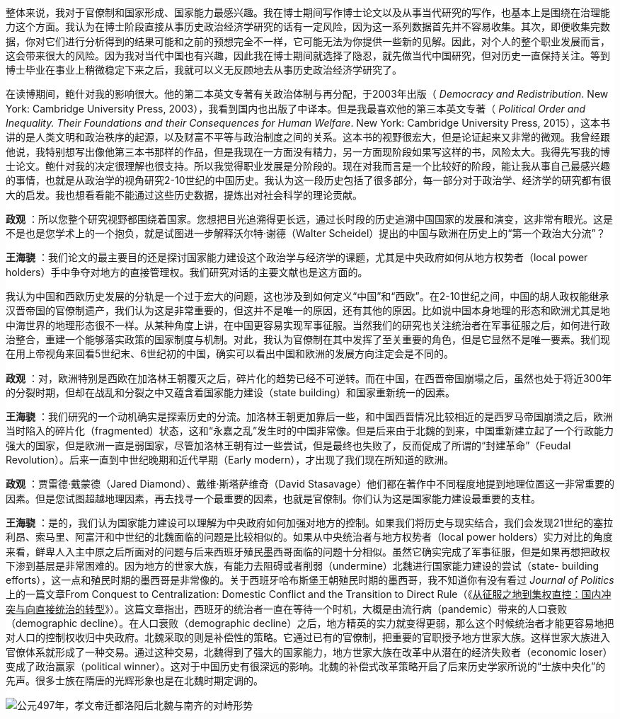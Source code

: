 整体来说，我对于官僚制和国家形成、国家能力最感兴趣。我在博士期间写作博士论文以及从事当代研究的写作，也基本上是围绕在治理能力这个方面。我认为在博士阶段直接从事历史政治经济学研究的话有一定风险，因为这一系列数据首先并不容易收集。其次，即便收集完数据，你对它们进行分析得到的结果可能和之前的预想完全不一样，它可能无法为你提供一些新的见解。因此，对个人的整个职业发展而言，这会带来很大的风险。因为我对当代中国也有兴趣，因此我在博士期间就选择了隐忍，就先做当代中国研究，但对历史一直保持关注。等到博士毕业在事业上稍微稳定下来之后，我就可以义无反顾地去从事历史政治经济学研究了。  

在读博期间，鲍什对我的影响很大。他的第二本英文专著有关政治体制与再分配，于2003年出版（ _Democracy and Redistribution_.
New York: Cambridge University Press, 2003），我看到国内也出版了中译本。但是我最喜欢他的第三本英文专著（
_Political Order and Inequality. Their Foundations and their Consequences for
Human Welfare_. New York: Cambridge University Press,
2015），这本书讲的是人类文明和政治秩序的起源，以及财富不平等与政治制度之间的关系。这本书的视野很宏大，但是论证起来又非常的微观。我曾经跟他说，我特别想写出像他第三本书那样的作品，但是我现在一方面没有精力，另一方面现阶段如果写这样的书，风险太大。我得先写我的博士论文。鲍什对我的决定很理解也很支持。所以我觉得职业发展是分阶段的。现在对我而言是一个比较好的阶段，能让我从事自己最感兴趣的事情，也就是从政治学的视角研究2-10世纪的中国历史。我认为这一段历史包括了很多部分，每一部分对于政治学、经济学的研究都有很大的启发。我也想看看能不能通过这些历史数据，提炼出对社会科学的理论贡献。

 **政观**
：所以您整个研究视野都围绕着国家。您想把目光追溯得更长远，通过长时段的历史追溯中国国家的发展和演变，这非常有眼光。这是不是也是您学术上的一个抱负，就是试图进一步解释沃尔特·谢德（Walter
Scheidel）提出的中国与欧洲在历史上的“第一个政治大分流”？

 **王海骁** ：我们论文的最主要目的还是探讨国家能力建设这个政治学与经济学的课题，尤其是中央政府如何从地方权势者（local power
holders）手中争夺对地方的直接管理权。我们研究对话的主要文献也是这方面的。

我认为中国和西欧历史发展的分轨是一个过于宏大的问题，这也涉及到如何定义“中国”和“西欧”。在2-10世纪之间，中国的胡人政权能继承汉晋帝国的官僚制遗产，我们认为这是非常重要的，但这并不是唯一的原因，还有其他的原因。比如说中国本身地理的形态和欧洲尤其是地中海世界的地理形态很不一样。从某种角度上讲，在中国更容易实现军事征服。当然我们的研究也关注统治者在军事征服之后，如何进行政治整合，重建一个能够落实政策的国家制度与机制。对此，我认为官僚制在其中发挥了至关重要的角色，但是它显然不是唯一要素。我们现在用上帝视角来回看5世纪末、6世纪初的中国，确实可以看出中国和欧洲的发展方向注定会是不同的。

 **政观**
：对，欧洲特别是西欧在加洛林王朝覆灭之后，碎片化的趋势已经不可逆转。而在中国，在西晋帝国崩塌之后，虽然也处于将近300年的分裂时期，但却在战乱和分裂之中又蕴含着国家能力建设（state
building）和国家重新统一的因素。

 **王海骁**
：我们研究的一个动机确实是探索历史的分流。加洛林王朝更加靠后一些，和中国西晋情况比较相近的是西罗马帝国崩溃之后，欧洲当时陷入的碎片化（fragmented）状态，这和“永嘉之乱”发生时的中国非常像。但是后来由于北魏的到来，中国重新建立起了一个行政能力强大的国家，但是欧洲一直是弱国家，尽管加洛林王朝有过一些尝试，但是最终也失败了，反而促成了所谓的“封建革命”（Feudal
Revolution）。后来一直到中世纪晚期和近代早期（Early modern），才出现了我们现在所知道的欧洲。

 **政观** ：贾雷德·戴蒙德（Jared Diamond）、戴维·斯塔萨维奇（David
Stasavage）他们都在著作中不同程度地提到地理位置这一非常重要的因素。但是您试图超越地理因素，再去找寻一个最重要的因素，也就是官僚制。你们认为这是国家能力建设最重要的支柱。

 **王海骁**
：是的，我们认为国家能力建设可以理解为中央政府如何加强对地方的控制。如果我们将历史与现实结合，我们会发现21世纪的塞拉利昂、索马里、阿富汗和中世纪的北魏面临的问题是比较相似的。如果从中央统治者与地方权势者（local
power
holders）实力对比的角度来看，鲜卑人入主中原之后所面对的问题与后来西班牙殖民墨西哥面临的问题十分相似。虽然它确实完成了军事征服，但是如果再想把政权下渗到基层是非常困难的。因为地方的世家大族，有能力去阻碍或者削弱（undermine）北魏进行国家能力建设的尝试（state-
building efforts），这一点和殖民时期的墨西哥是非常像的。关于西班牙哈布斯堡王朝殖民时期的墨西哥，我不知道你有没有看过 _Journal of
Politics_ 上的一篇文章From Conquest to Centralization: Domestic Conflict and the
Transition to Direct
Rule（《[从征服之地到集权直控：国内冲突与向直接统治的转型](http://mp.weixin.qq.com/s?__biz=MzI5ODY0MTQ1OA==&mid=2247490279&idx=1&sn=5ce07cd11ba9f138311a7e0d8450c217&chksm=eca3ebbadbd462ac33a0c3e575a8a47be9c09c4f78fdba90922a3728a372d0ef325fa7616166&scene=21#wechat_redirect)》）。这篇文章指出，西班牙的统治者一直在等待一个时机，大概是由流行病（pandemic）带来的人口衰败（demographic
decline）。在人口衰败（demographic
decline）之后，地方精英的实力就变得更弱，那么这个时候统治者才能更容易地把对人口的控制权收归中央政府。北魏采取的则是补偿性的策略。它通过已有的官僚制，把重要的官职授予地方世家大族。这样世家大族进入官僚体系就形成了一种交易。通过这种交易，北魏得到了强大的国家能力，地方世家大族在改革中从潜在的经济失败者（economic
loser）变成了政治赢家（political
winner）。这对于中国历史有很深远的影响。北魏的补偿式改革策略开启了后来历史学家所说的“士族中央化”的先声。很多士族在隋唐的光辉形象也是在北魏时期定调的。

![](images/57/2.png)公元497年，孝文帝迁都洛阳后北魏与南齐的对峙形势
